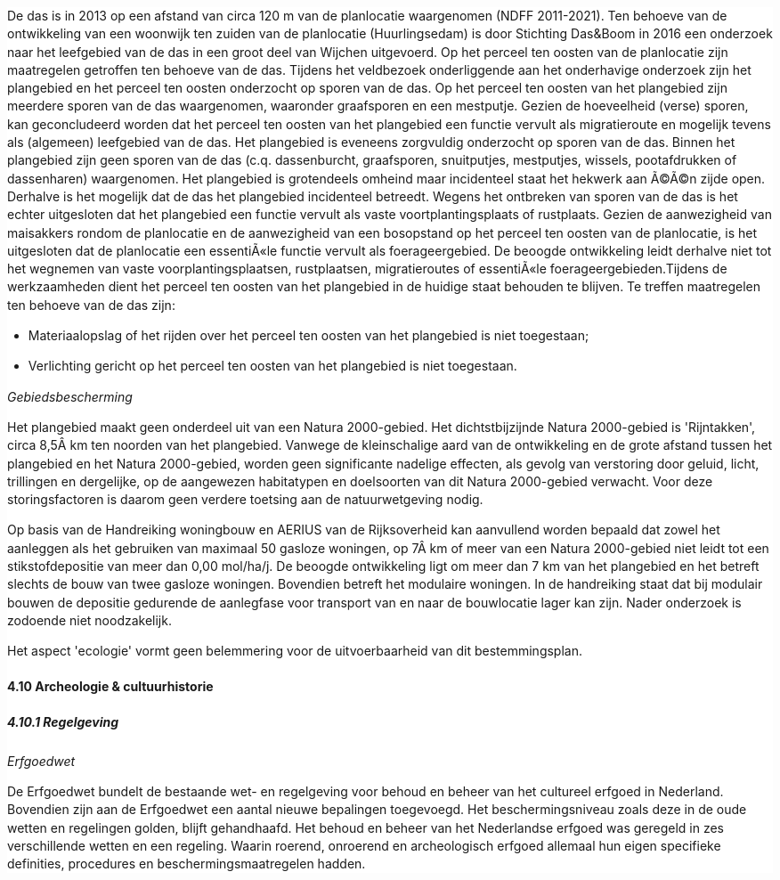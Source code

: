 De das is in 2013 op een afstand van circa 120 m van de planlocatie waargenomen (NDFF 2011\-2021\). Ten behoeve van de ontwikkeling van een woonwijk ten zuiden van de planlocatie (Huurlingsedam) is door Stichting Das\&Boom in 2016 een onderzoek naar het leefgebied van de das in een groot deel van Wijchen uitgevoerd. Op het perceel ten oosten van de planlocatie zijn maatregelen getroffen ten behoeve van de das. Tijdens het veldbezoek onderliggende aan het onderhavige onderzoek zijn het plangebied en het perceel ten oosten onderzocht op sporen van de das. Op het perceel ten oosten van het plangebied zijn meerdere sporen van de das waargenomen, waaronder graafsporen en een mestputje. Gezien de hoeveelheid (verse) sporen, kan geconcludeerd worden dat het perceel ten oosten van het plangebied een functie vervult als migratieroute en mogelijk tevens als (algemeen) leefgebied van de das. Het plangebied is eveneens zorgvuldig onderzocht op sporen van de das. Binnen het plangebied zijn geen sporen van de das (c.q. dassenburcht, graafsporen, snuitputjes, mestputjes, wissels, pootafdrukken of dassenharen) waargenomen. Het plangebied is grotendeels omheind maar incidenteel staat het hekwerk aan Ã©Ã©n zijde open. Derhalve is het mogelijk dat de das het plangebied incidenteel betreedt. Wegens het ontbreken van sporen van de das is het echter uitgesloten dat het plangebied een functie vervult als vaste voortplantingsplaats of rustplaats. Gezien de aanwezigheid van maisakkers rondom de planlocatie en de aanwezigheid van een bosopstand op het perceel ten oosten van de planlocatie, is het uitgesloten dat de planlocatie een essentiÃ«le functie vervult als foerageergebied. De beoogde ontwikkeling leidt derhalve niet tot het wegnemen van vaste voorplantingsplaatsen, rustplaatsen, migratieroutes of essentiÃ«le foerageergebieden.Tijdens de werkzaamheden dient het perceel ten oosten van het plangebied in de huidige staat behouden te blijven. Te treffen maatregelen ten behoeve van de das zijn:

* Materiaalopslag of het rijden over het perceel ten oosten van het plangebied is niet toegestaan;

* Verlichting gericht op het perceel ten oosten van het plangebied is niet toegestaan.

*Gebiedsbescherming*

Het plangebied maakt geen onderdeel uit van een Natura 2000\-gebied. Het dichtstbijzijnde Natura 2000\-gebied is 'Rijntakken', circa 8,5Â km ten noorden van het plangebied. Vanwege de kleinschalige aard van de ontwikkeling en de grote afstand tussen het plangebied en het Natura 2000\-gebied, worden geen significante nadelige effecten, als gevolg van verstoring door geluid, licht, trillingen en dergelijke, op de aangewezen habitatypen en doelsoorten van dit Natura 2000\-gebied verwacht. Voor deze storingsfactoren is daarom geen verdere toetsing aan de natuurwetgeving nodig.

Op basis van de Handreiking woningbouw en AERIUS van de Rijksoverheid kan aanvullend worden bepaald dat zowel het aanleggen als het gebruiken van maximaal 50 gasloze woningen, op 7Â km of meer van een Natura 2000\-gebied niet leidt tot een stikstofdepositie van meer dan 0,00 mol/ha/j. De beoogde ontwikkeling ligt om meer dan 7 km van het plangebied en het betreft slechts de bouw van twee gasloze woningen. Bovendien betreft het modulaire woningen. In de handreiking staat dat bij modulair bouwen de depositie gedurende de aanlegfase voor transport van en naar de bouwlocatie lager kan zijn. Nader onderzoek is zodoende niet noodzakelijk.

Het aspect 'ecologie' vormt geen belemmering voor de uitvoerbaarheid van dit bestemmingsplan.

#### 4\.10 Archeologie \& cultuurhistorie

##### 4\.10\.1 Regelgeving

*Erfgoedwet*

De Erfgoedwet bundelt de bestaande wet\- en regelgeving voor behoud en beheer van het cultureel erfgoed in Nederland. Bovendien zijn aan de Erfgoedwet een aantal nieuwe bepalingen toegevoegd. Het beschermingsniveau zoals deze in de oude wetten en regelingen golden, blijft gehandhaafd. Het behoud en beheer van het Nederlandse erfgoed was geregeld in zes verschillende wetten en een regeling. Waarin roerend, onroerend en archeologisch erfgoed allemaal hun eigen specifieke definities, procedures en beschermingsmaatregelen hadden.
